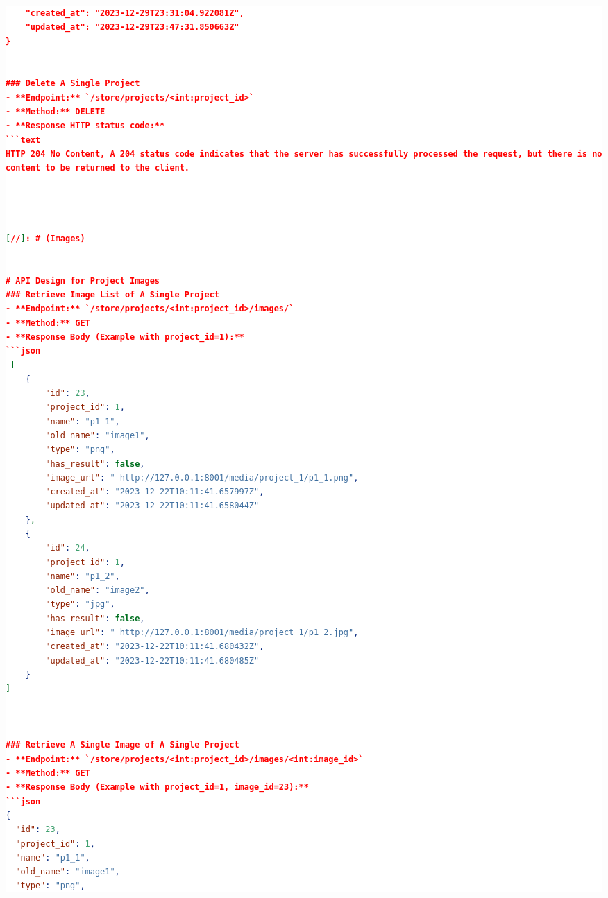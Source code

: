  ```json
      "created_at": "2023-12-29T23:31:04.922081Z",
      "updated_at": "2023-12-29T23:47:31.850663Z"
  }


### Delete A Single Project
- **Endpoint:** `/store/projects/<int:project_id>`
- **Method:** DELETE
- **Response HTTP status code:**
  ```text
  HTTP 204 No Content, A 204 status code indicates that the server has successfully processed the request, but there is no content to be returned to the client.




[//]: # (Images)
  

# API Design for Project Images
### Retrieve Image List of A Single Project
- **Endpoint:** `/store/projects/<int:project_id>/images/`
- **Method:** GET
- **Response Body (Example with project_id=1):**
  ```json
   [
      {
          "id": 23,
          "project_id": 1,
          "name": "p1_1",
          "old_name": "image1",
          "type": "png",
          "has_result": false,
          "image_url": " http://127.0.0.1:8001/media/project_1/p1_1.png",
          "created_at": "2023-12-22T10:11:41.657997Z",
          "updated_at": "2023-12-22T10:11:41.658044Z"
      },
      {
          "id": 24,
          "project_id": 1,
          "name": "p1_2",
          "old_name": "image2",
          "type": "jpg",
          "has_result": false,
          "image_url": " http://127.0.0.1:8001/media/project_1/p1_2.jpg",
          "created_at": "2023-12-22T10:11:41.680432Z",
          "updated_at": "2023-12-22T10:11:41.680485Z"
      }
  ]
  


### Retrieve A Single Image of A Single Project
- **Endpoint:** `/store/projects/<int:project_id>/images/<int:image_id>`
- **Method:** GET
- **Response Body (Example with project_id=1, image_id=23):**
  ```json
  {
    "id": 23,
    "project_id": 1,
    "name": "p1_1",
    "old_name": "image1",
    "type": "png",
  ```

[//]: # (Customer)
[//]: # (AI)
[//]: # (Projects)
[//]: # (Triggering)
[//]: # (Result Set)